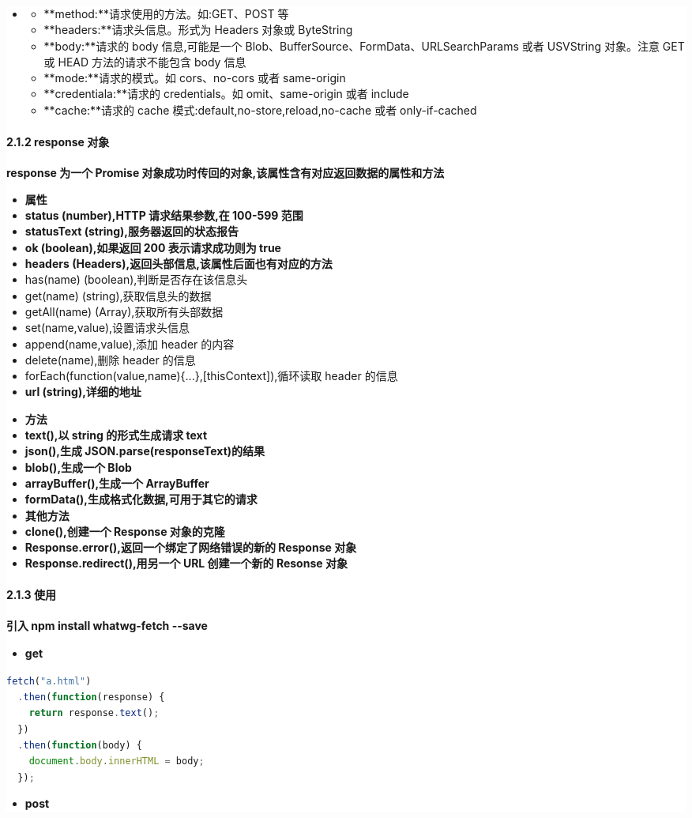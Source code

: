 - - **method:**请求使用的方法。如:GET、POST 等
  - **headers:**请求头信息。形式为 Headers 对象或 ByteString
  - **body:**请求的 body 信息,可能是一个 Blob、BufferSource、FormData、URLSearchParams 或者 USVString 对象。注意 GET 或 HEAD 方法的请求不能包含 body 信息
  - **mode:**请求的模式。如 cors、no-cors 或者 same-origin
  - **credentiala:**请求的 credentials。如 omit、same-origin 或者 include
  - **cache:**请求的 cache 模式:default,no-store,reload,no-cache 或者 only-if-cached

#### 2.1.2 response 对象

**response 为一个 Promise 对象成功时传回的对象,该属性含有对应返回数据的属性和方法**

- **属性**
- **status (number),HTTP 请求结果参数,在 100-599 范围**
- **statusText (string),服务器返回的状态报告**
- **ok (boolean),如果返回 200 表示请求成功则为 true**
- **headers (Headers),返回头部信息,该属性后面也有对应的方法**
- has(name) (boolean),判断是否存在该信息头
- get(name) (string),获取信息头的数据
- getAll(name) (Array),获取所有头部数据
- set(name,value),设置请求头信息
- append(name,value),添加 header 的内容
- delete(name),删除 header 的信息
- forEach(function(value,name){...},[thisContext]),循环读取 header 的信息
- **url (string),详细的地址**

* **方法**
* **text(),以 string 的形式生成请求 text**
* **json(),生成 JSON.parse(responseText)的结果**
* **blob(),生成一个 Blob**
* **arrayBuffer(),生成一个 ArrayBuffer**
* **formData(),生成格式化数据,可用于其它的请求**
* **其他方法**
* **clone(),创建一个 Response 对象的克隆**
* **Response.error(),返回一个绑定了网络错误的新的 Response 对象**
* **Response.redirect(),用另一个 URL 创建一个新的 Resonse 对象**

#### 2.1.3 使用

**引入 npm install whatwg-fetch --save**

- **get**

```js
fetch("a.html")
  .then(function(response) {
    return response.text();
  })
  .then(function(body) {
    document.body.innerHTML = body;
  });
```

- **post**
